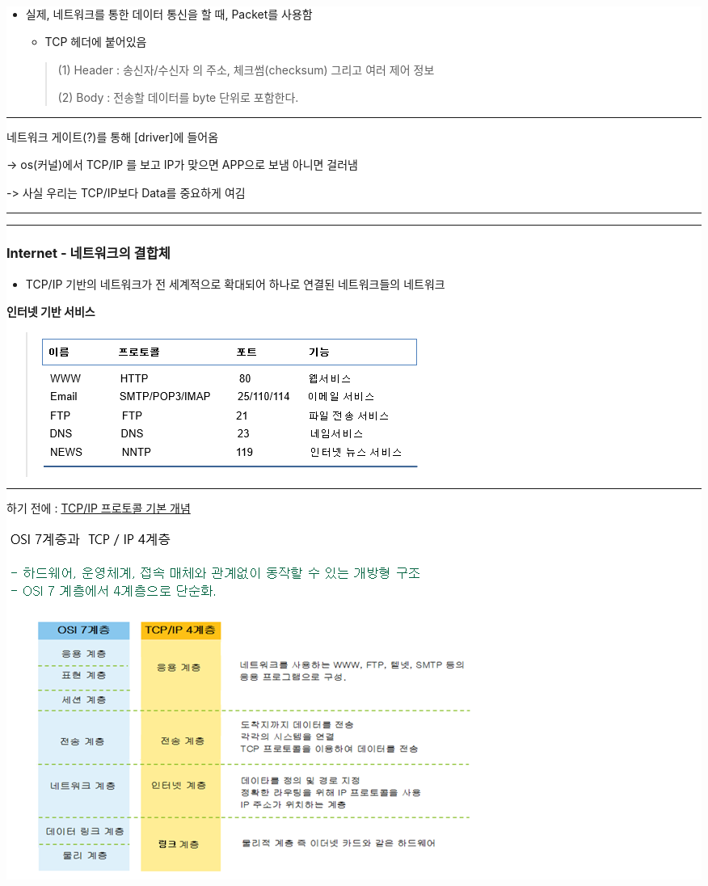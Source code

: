 - 실제, 네트워크를 통한 데이터 통신을 할 때, Packet를 사용함

  - TCP 헤더에 붙어있음

  > (1) Header : 송신자/수신자 의 주소, 체크썸(checksum) 그리고  여러 제어 정보
  >
  > (2) Body : 전송할 데이터를 byte 단위로 포함한다.  

---

네트워크 게이트(?)를 통해  [driver]에 들어옴 

->  os(커널)에서 TCP/IP 를 보고 IP가 맞으면 APP으로 보냄 아니면 걸러냄 

-> 사실 우리는 TCP/IP보다 Data를 중요하게 여김 

---



---

### Internet - 네트워크의 결합체

- TCP/IP 기반의 네트워크가 전 세계적으로 확대되어 하나로 연결된 네트워크들의 네트워크

**인터넷 기반 서비스**

> ![1556160015551](assets/1556160015551.png)



---

하기 전에  : [TCP/IP 프로토콜 기본 개념](<https://popbox.tistory.com/68>)

![1556160037343](assets/1556160037343.png)
